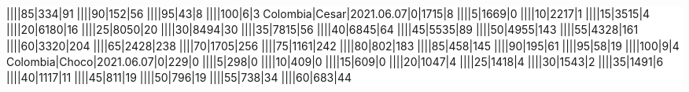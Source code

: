 ||||85|334|91
||||90|152|56
||||95|43|8
||||100|6|3
Colombia|Cesar|2021.06.07|0|1715|8
||||5|1669|0
||||10|2217|1
||||15|3515|4
||||20|6180|16
||||25|8050|20
||||30|8494|30
||||35|7815|56
||||40|6845|64
||||45|5535|89
||||50|4955|143
||||55|4328|161
||||60|3320|204
||||65|2428|238
||||70|1705|256
||||75|1161|242
||||80|802|183
||||85|458|145
||||90|195|61
||||95|58|19
||||100|9|4
Colombia|Choco|2021.06.07|0|229|0
||||5|298|0
||||10|409|0
||||15|609|0
||||20|1047|4
||||25|1418|4
||||30|1543|2
||||35|1491|6
||||40|1117|11
||||45|811|19
||||50|796|19
||||55|738|34
||||60|683|44